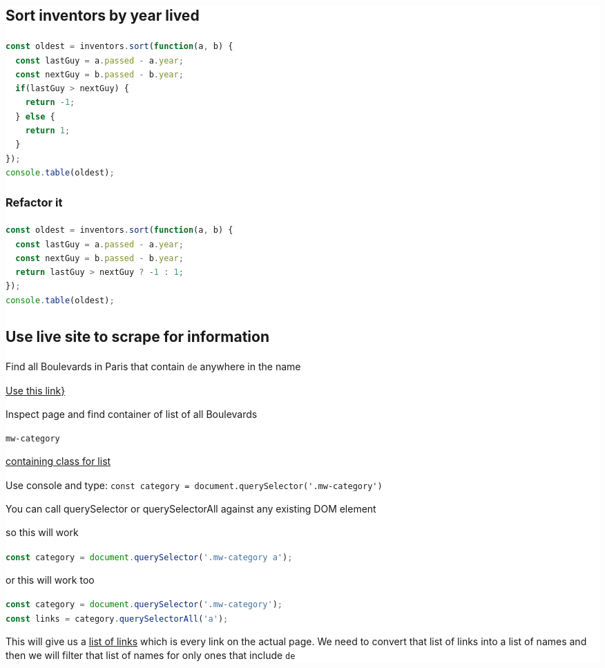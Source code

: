 ## Sort inventors by year lived
```js
const oldest = inventors.sort(function(a, b) {
  const lastGuy = a.passed - a.year;
  const nextGuy = b.passed - b.year;
  if(lastGuy > nextGuy) {
    return -1;
  } else {
    return 1;
  }
});
console.table(oldest);
```

### Refactor it
```js
const oldest = inventors.sort(function(a, b) {
  const lastGuy = a.passed - a.year;
  const nextGuy = b.passed - b.year;
  return lastGuy > nextGuy ? -1 : 1;
});
console.table(oldest);
```

## Use live site to scrape for information
Find all Boulevards in Paris that contain `de` anywhere in the name

[Use this link}](https://en.wikipedia.org/wiki/Category:Boulevards_in_Paris)

Inspect page and find container of list of all Boulevards

`mw-category`

[containing class for list](https://i.imgur.com/texAJ0w.png)

Use console and type:
`const category = document.querySelector('.mw-category')`

You can call querySelector or querySelectorAll against any existing DOM element

so this will work

```js
const category = document.querySelector('.mw-category a');
```

or this will work too

```js
const category = document.querySelector('.mw-category');
const links = category.querySelectorAll('a');
```

This will give us a [list of links](https://i.imgur.com/ExsD2jO.png) which is every link on the actual page. We need to convert that list of links into a list of names and then we will filter that list of names for only ones that include `de`
